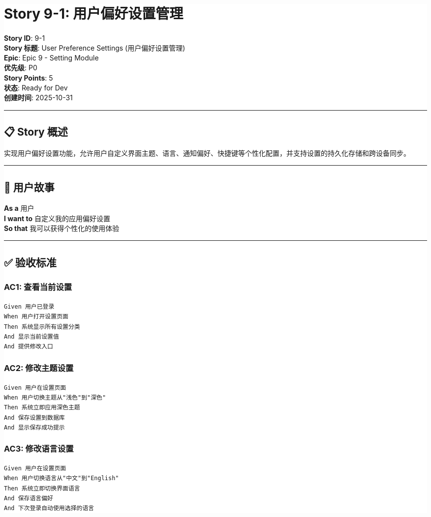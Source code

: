 # Story 9-1: 用户偏好设置管理

**Story ID**: 9-1  
**Story 标题**: User Preference Settings (用户偏好设置管理)  
**Epic**: Epic 9 - Setting Module  
**优先级**: P0  
**Story Points**: 5  
**状态**: Ready for Dev  
**创建时间**: 2025-10-31

---

## 📋 Story 概述

实现用户偏好设置功能，允许用户自定义界面主题、语言、通知偏好、快捷键等个性化配置，并支持设置的持久化存储和跨设备同步。

---

## 🎯 用户故事

**As a** 用户  
**I want to** 自定义我的应用偏好设置  
**So that** 我可以获得个性化的使用体验

---

## ✅ 验收标准

### AC1: 查看当前设置
```gherkin
Given 用户已登录
When 用户打开设置页面
Then 系统显示所有设置分类
And 显示当前设置值
And 提供修改入口
```

### AC2: 修改主题设置
```gherkin
Given 用户在设置页面
When 用户切换主题从"浅色"到"深色"
Then 系统立即应用深色主题
And 保存设置到数据库
And 显示保存成功提示
```

### AC3: 修改语言设置
```gherkin
Given 用户在设置页面
When 用户切换语言从"中文"到"English"
Then 系统立即切换界面语言
And 保存语言偏好
And 下次登录自动使用选择的语言
```
